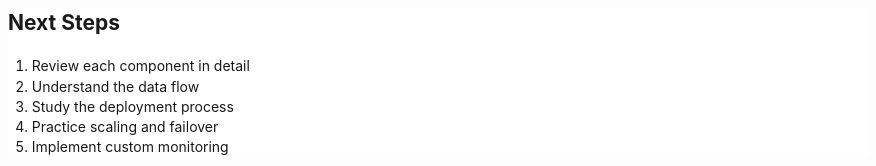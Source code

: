 
## Next Steps

1. Review each component in detail
2. Understand the data flow
3. Study the deployment process
4. Practice scaling and failover
5. Implement custom monitoring

